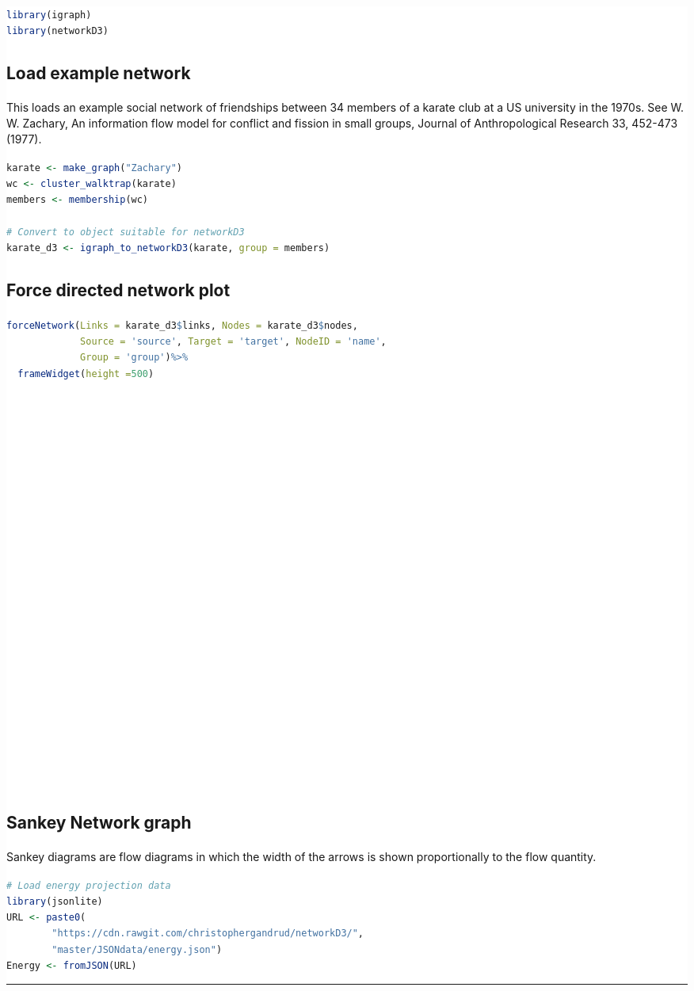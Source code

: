 ```r
library(igraph)
library(networkD3)
```


## Load example network
This loads an example social network of friendships between 34 members of a karate club at a US university in the 1970s. See W. W. Zachary, An information flow model for conflict and fission in small groups, Journal of Anthropological Research 33, 452-473 (1977).


```r
karate <- make_graph("Zachary")
wc <- cluster_walktrap(karate)
members <- membership(wc)

# Convert to object suitable for networkD3
karate_d3 <- igraph_to_networkD3(karate, group = members)
```

## Force directed network plot


```r
forceNetwork(Links = karate_d3$links, Nodes = karate_d3$nodes,
             Source = 'source', Target = 'target', NodeID = 'name',
             Group = 'group')%>%
  frameWidget(height =500)
```

<div id="htmlwidget-40fec63577ad8ff6a93e" style="width:100%;height:500px;" class="widgetframe html-widget"></div>
<script type="application/json" data-for="htmlwidget-40fec63577ad8ff6a93e">{"x":{"url":"PS_12_files/figure-revealjs//widgets/widget_unnamed-chunk-8.html","options":{"xdomain":"*","allowfullscreen":false,"lazyload":false}},"evals":[],"jsHooks":[]}</script>


## Sankey Network graph

Sankey diagrams are flow diagrams in which the width of the arrows is shown proportionally to the flow quantity.


```r
# Load energy projection data
library(jsonlite)
URL <- paste0(
        "https://cdn.rawgit.com/christophergandrud/networkD3/",
        "master/JSONdata/energy.json")
Energy <- fromJSON(URL)
```

---

